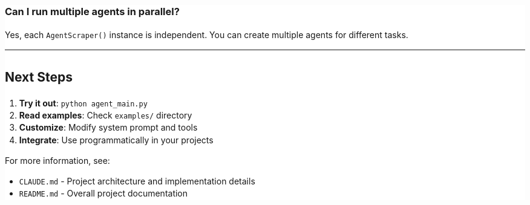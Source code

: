 ### Can I run multiple agents in parallel?

Yes, each `AgentScraper()` instance is independent. You can create multiple agents for different tasks.

---

## Next Steps

1. **Try it out**: `python agent_main.py`
2. **Read examples**: Check `examples/` directory
3. **Customize**: Modify system prompt and tools
4. **Integrate**: Use programmatically in your projects

For more information, see:
- `CLAUDE.md` - Project architecture and implementation details
- `README.md` - Overall project documentation
